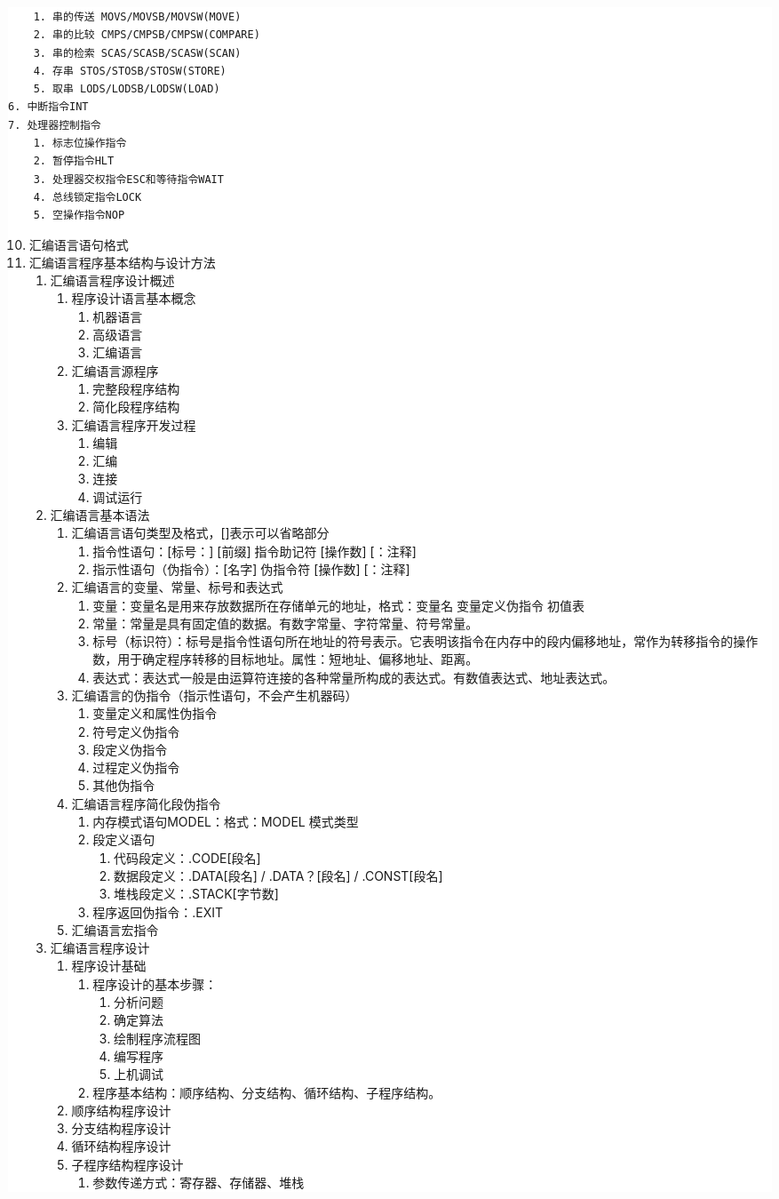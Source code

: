         1. 串的传送 MOVS/MOVSB/MOVSW(MOVE)
        2. 串的比较 CMPS/CMPSB/CMPSW(COMPARE)
        3. 串的检索 SCAS/SCASB/SCASW(SCAN)
        4. 存串 STOS/STOSB/STOSW(STORE)
        5. 取串 LODS/LODSB/LODSW(LOAD)
    6. 中断指令INT
    7. 处理器控制指令
        1. 标志位操作指令
        2. 暂停指令HLT
        3. 处理器交权指令ESC和等待指令WAIT
        4. 总线锁定指令LOCK
        5. 空操作指令NOP
10. 汇编语言语句格式
11. 汇编语言程序基本结构与设计方法
    1. 汇编语言程序设计概述
        1. 程序设计语言基本概念
            1. 机器语言
            2. 高级语言
            3. 汇编语言
        2. 汇编语言源程序
            1. 完整段程序结构
            2. 简化段程序结构
        3. 汇编语言程序开发过程
            1. 编辑
            2. 汇编
            3. 连接
            4. 调试运行
    2. 汇编语言基本语法
        1. 汇编语言语句类型及格式，[]表示可以省略部分
            1. 指令性语句：[标号：] [前缀] 指令助记符 [操作数] [：注释]
            2. 指示性语句（伪指令）：[名字] 伪指令符 [操作数] [：注释]
        2. 汇编语言的变量、常量、标号和表达式
            1. 变量：变量名是用来存放数据所在存储单元的地址，格式：变量名  变量定义伪指令  初值表
            2. 常量：常量是具有固定值的数据。有数字常量、字符常量、符号常量。
            3. 标号（标识符）：标号是指令性语句所在地址的符号表示。它表明该指令在内存中的段内偏移地址，常作为转移指令的操作数，用于确定程序转移的目标地址。属性：短地址、偏移地址、距离。
            4. 表达式：表达式一般是由运算符连接的各种常量所构成的表达式。有数值表达式、地址表达式。
        3. 汇编语言的伪指令（指示性语句，不会产生机器码）
            1. 变量定义和属性伪指令
            2. 符号定义伪指令
            3. 段定义伪指令
            4. 过程定义伪指令
            5. 其他伪指令
        4. 汇编语言程序简化段伪指令
            1. 内存模式语句MODEL：格式：MODEL 模式类型
            2. 段定义语句
                1. 代码段定义：.CODE[段名]
                2. 数据段定义：.DATA[段名] / .DATA？[段名] / .CONST[段名]
                3. 堆栈段定义：.STACK[字节数]
            3. 程序返回伪指令：.EXIT
        5. 汇编语言宏指令
    3. 汇编语言程序设计
        1. 程序设计基础
            1. 程序设计的基本步骤：
                1. 分析问题
                2. 确定算法
                3. 绘制程序流程图
                4. 编写程序
                5. 上机调试
            2. 程序基本结构：顺序结构、分支结构、循环结构、子程序结构。
        2. 顺序结构程序设计
        3. 分支结构程序设计
        4. 循环结构程序设计
        5. 子程序结构程序设计
            1. 参数传递方式：寄存器、存储器、堆栈